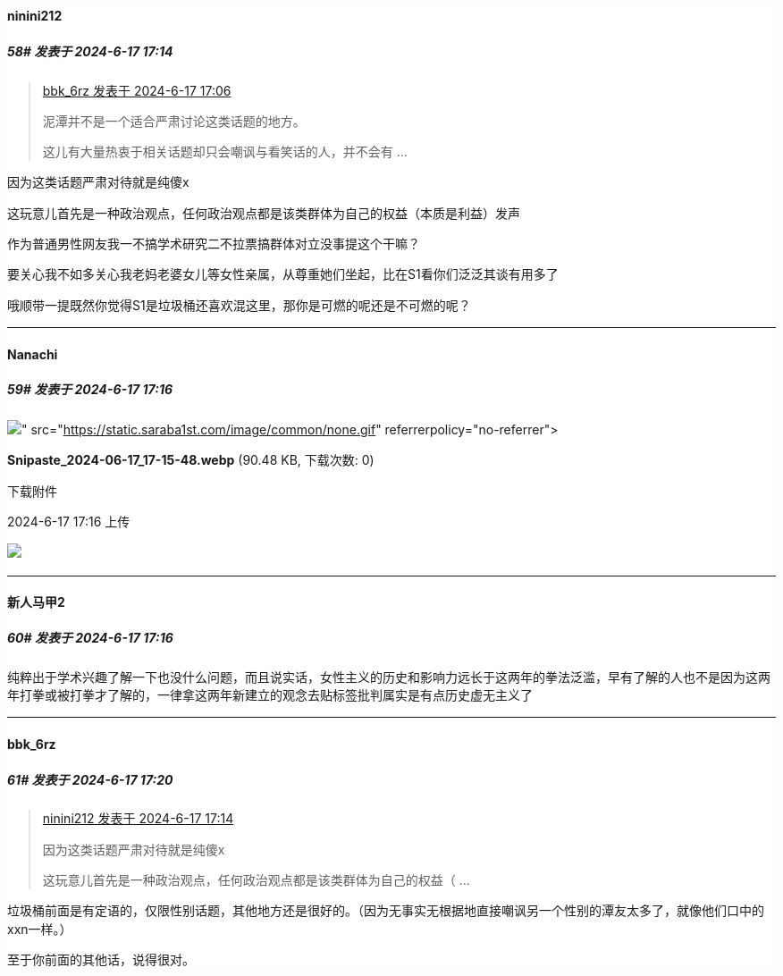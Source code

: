 ####  ninini212  
##### 58#       发表于 2024-6-17 17:14

<blockquote><a href="httphttps://bbs.saraba1st.com/2b/forum.php?mod=redirect&amp;goto=findpost&amp;pid=65272218&amp;ptid=2187701" target="_blank">bbk_6rz 发表于 2024-6-17 17:06</a>

泥潭并不是一个适合严肃讨论这类话题的地方。

这儿有大量热衷于相关话题却只会嘲讽与看笑话的人，并不会有 ...</blockquote>
因为这类话题严肃对待就是纯傻x

这玩意儿首先是一种政治观点，任何政治观点都是该类群体为自己的权益（本质是利益）发声

作为普通男性网友我一不搞学术研究二不拉票搞群体对立没事提这个干嘛？

要关心我不如多关心我老妈老婆女儿等女性亲属，从尊重她们坐起，比在S1看你们泛泛其谈有用多了

哦顺带一提既然你觉得S1是垃圾桶还喜欢混这里，那你是可燃的呢还是不可燃的呢？

*****

####  Nanachi  
##### 59#       发表于 2024-6-17 17:16

<img src="https://img.saraba1st.com/forum/202406/17/171607tdgom9t2uad4rz2d.webp" referrerpolicy="no-referrer">" src="https://static.saraba1st.com/image/common/none.gif" referrerpolicy="no-referrer">

<strong>Snipaste_2024-06-17_17-15-48.webp</strong> (90.48 KB, 下载次数: 0)

下载附件

2024-6-17 17:16 上传

<img src="https://static.saraba1st.com/image/smiley/face2017/037.png" referrerpolicy="no-referrer">  

*****

####  新人马甲2  
##### 60#       发表于 2024-6-17 17:16

纯粹出于学术兴趣了解一下也没什么问题，而且说实话，女性主义的历史和影响力远长于这两年的拳法泛滥，早有了解的人也不是因为这两年打拳或被打拳才了解的，一律拿这两年新建立的观念去贴标签批判属实是有点历史虚无主义了


*****

####  bbk_6rz  
##### 61#       发表于 2024-6-17 17:20

<blockquote><a href="httphttps://bbs.saraba1st.com/2b/forum.php?mod=redirect&amp;goto=findpost&amp;pid=65272326&amp;ptid=2187701" target="_blank">ninini212 发表于 2024-6-17 17:14</a>

因为这类话题严肃对待就是纯傻x

这玩意儿首先是一种政治观点，任何政治观点都是该类群体为自己的权益（ ...</blockquote>
垃圾桶前面是有定语的，仅限性别话题，其他地方还是很好的。（因为无事实无根据地直接嘲讽另一个性别的潭友太多了，就像他们口中的xxn一样。）

至于你前面的其他话，说得很对。
